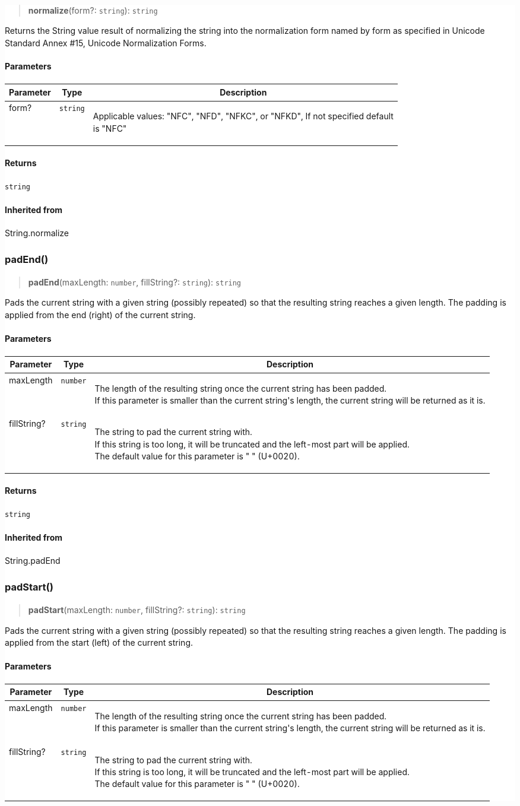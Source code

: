 > **normalize**(form?: `string`): `string`

Returns the String value result of normalizing the string into the normalization form named by form as specified in Unicode Standard Annex #15, Unicode Normalization Forms.

#### Parameters

| Parameter | Type     | Description                                                                                     |
| --------- | -------- | ----------------------------------------------------------------------------------------------- |
| form?     | `string` | <p>Applicable values: "NFC", "NFD", "NFKC", or "NFKD", If not specified default<br>is "NFC"</p> |

#### Returns

`string`

#### Inherited from

String.normalize

### padEnd()

> **padEnd**(maxLength: `number`, fillString?: `string`): `string`

Pads the current string with a given string (possibly repeated) so that the resulting string reaches a given length. The padding is applied from the end (right) of the current string.

#### Parameters

| Parameter   | Type     | Description                                                                                                                                                                                            |
| ----------- | -------- | ------------------------------------------------------------------------------------------------------------------------------------------------------------------------------------------------------ |
| maxLength   | `number` | <p>The length of the resulting string once the current string has been padded.<br>If this parameter is smaller than the current string's length, the current string will be returned as it is.</p>     |
| fillString? | `string` | <p>The string to pad the current string with.<br>If this string is too long, it will be truncated and the left-most part will be applied.<br>The default value for this parameter is " " (U+0020).</p> |

#### Returns

`string`

#### Inherited from

String.padEnd

### padStart()

> **padStart**(maxLength: `number`, fillString?: `string`): `string`

Pads the current string with a given string (possibly repeated) so that the resulting string reaches a given length. The padding is applied from the start (left) of the current string.

#### Parameters

| Parameter   | Type     | Description                                                                                                                                                                                            |
| ----------- | -------- | ------------------------------------------------------------------------------------------------------------------------------------------------------------------------------------------------------ |
| maxLength   | `number` | <p>The length of the resulting string once the current string has been padded.<br>If this parameter is smaller than the current string's length, the current string will be returned as it is.</p>     |
| fillString? | `string` | <p>The string to pad the current string with.<br>If this string is too long, it will be truncated and the left-most part will be applied.<br>The default value for this parameter is " " (U+0020).</p> |
